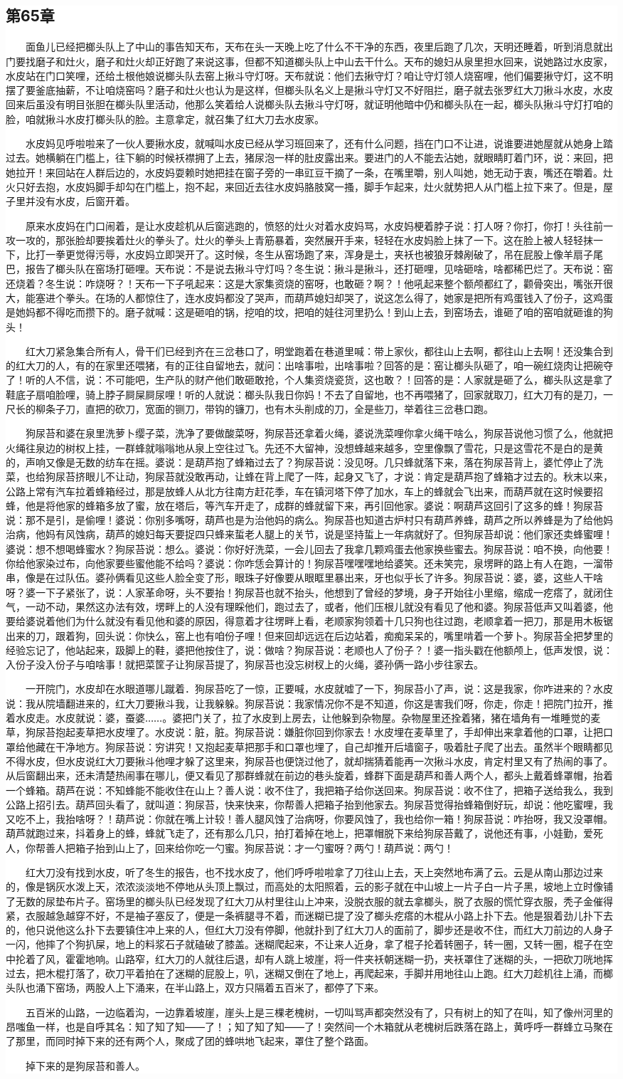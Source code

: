  

## 第65章

　　面鱼儿已经把榔头队上了中山的事告知天布，天布在头一天晚上吃了什么不干净的东西，夜里后跑了几次，天明还睡着，听到消息就出门要找磨子和灶火，磨子和灶火却正好跑了来说这事，但都不知道榔头队上中山去干什么。天布的媳妇从泉里担水回来，说她路过水皮家，水皮站在门口笑哩，还给土根他娘说榔头队去窑上揪斗守灯呀。天布就说：他们去揪守灯？咱让守灯领人烧窑哩，他们偏要揪守灯，这不明摆了要釜底抽薪，不让咱烧窑吗？磨子和灶火也认为是这样，但榔头队名义上是揪斗守灯又不好阻拦，磨子就去张罗红大刀揪斗水皮，水皮回来后虽没有明目张胆在榔头队里活动，他那么笑着给人说榔头队去揪斗守灯呀，就证明他暗中仍和榔头队在一起，榔头队揪斗守灯打咱的脸，咱就揪斗水皮打榔头队的脸。主意拿定，就召集了红大刀去水皮家。

　　水皮妈见呼啦啦来了一伙人要揪水皮，就喊叫水皮已经从学习班回来了，还有什么问题，挡在门口不让进，说谁要进她屋就从她身上踏过去。她横躺在门槛上，往下躺的时候袄襟拥了上去，猪尿泡一样的肚皮露出来。要进门的人不能去沾她，就眼睛盯着门环，说：来回，把她拉开！来回站在人群后边的，水皮妈耍赖时她把挂在窗子旁的一串豇豆干摘了一条，在嘴里嚼，别人叫她，她无动于衷，嘴还在嚼着。灶火只好去抱，水皮妈脚手却勾在门槛上，抱不起，来回近去往水皮妈胳肢窝一搔，脚手乍起来，灶火就势把人从门槛上拉下来了。但是，屋子里并没有水皮，后窗开着。

　　原来水皮妈在门口闹着，是让水皮趁机从后窗逃跑的，愤怒的灶火对着水皮妈骂，水皮妈梗着脖子说：打人呀？你打，你打！头往前一攻一攻的，那张脸却要挨着灶火的拳头了。灶火的拳头上青筋暴着，突然展开手来，轻轻在水皮妈脸上抹了一下。这在脸上被人轻轻抹一下，比打一拳更觉得污辱，水皮妈立即哭开了。这时候，冬生从窑场跑了来，浑身是土，夹袄也被狼牙棘剐破了，吊在屁股上像羊扇子尾巴，报告了榔头队在窑场打砸哩。天布说：不是说去揪斗守灯吗？冬生说：揪斗是揪斗，还打砸哩，见啥砸啥，啥都稀巴烂了。天布说：窑还烧着？冬生说：咋烧呀？！天布一下子吼起来：这是大家集资烧的窑呀，也敢砸？啊？！他吼起来整个额颅都红了，颧骨突出，嘴张开很大，能塞进个拳头。在场的人都惊住了，连水皮妈都没了哭声，而葫芦媳妇却哭了，说这怎么得了，她家是把所有鸡蛋钱入了份子，这鸡蛋是她妈都不得吃而攒下的。磨子就喊：这是砸咱的锅，挖咱的坟，把咱的娃往河里扔么！到山上去，到窑场去，谁砸了咱的窑咱就砸谁的狗头！

　　红大刀紧急集合所有人，骨干们已经到齐在三岔巷口了，明堂跑着在巷道里喊：带上家伙，都往山上去啊，都往山上去啊！还没集合到的红大刀的人，有的在家里还喂猪，有的正往自留地去，就问：出啥事啦，出啥事啦？回答的是：窑让榔头队砸了，咱一碗红烧肉让把碗夺了！听的人不信，说：不可能吧，生产队的财产他们敢砸敢抢，个人集资烧瓷货，这也敢？！回答的是：人家就是砸了么，榔头队这是拿了鞋底子扇咱脸哩，骑上脖子屙屎屙尿哩！听的人就说：榔头队我日你妈！不去了自留地，也不再喂猪了，回家就取刀，红大刀有的是刀，一尺长的柳条子刀，直把的砍刀，宽面的铡刀，带钩的镰刀，也有木头削成的刀，全是些刀，举着往三岔巷口跑。

　　狗尿苔和婆在泉里洗萝卜缨子菜，洗净了要做酸菜呀，狗尿苔还拿着火绳，婆说洗菜哩你拿火绳干啥么，狗尿苔说他习惯了么，他就把火绳往泉边的树权上挂，一群蜂就嗡嗡地从泉上空往过飞。先还不大留神，没想蜂越来越多，空里像飘了雪花，只是这雪花不是白的是黄的，声响又像是无数的纺车在摇。婆说：是葫芦抱了蜂箱过去了？狗尿苔说：没见呀。几只蜂就落下来，落在狗尿苔背上，婆忙停止了洗菜，也给狗尿苔挤眼儿不让动，狗尿苔就没敢再动，让蜂在背上爬了一阵，起身又飞了，才说：肯定是葫芦抱了蜂箱才过去的。秋末以来，公路上常有汽车拉着蜂箱经过，那是放蜂人从北方往南方赶花季，车在镇河塔下停了加水，车上的蜂就会飞出来，而葫芦就在这时候要招蜂，他是将他家的蜂箱多放了蜜，放在塔后，等汽车开走了，成群的蜂就留下来，再引回他家。婆说：啊葫芦这回引了这多的蜂！狗尿苔说：那不是引，是偷哩！婆说：你别多嘴呀，葫芦也是为治他妈的病么。狗尿苔也知道古炉村只有葫芦养蜂，葫芦之所以养蜂是为了给他妈治病，他妈有风蚀病，葫芦的媳妇每天要捉四只蜂来蜇老人腿上的关节，说是坚持蜇上一年病就好了。但狗尿苔却说：他们家还卖蜂蜜哩！婆说：想不想喝蜂蜜水？狗尿苔说：想么。婆说：你好好洗菜，一会儿回去了我拿几颗鸡蛋去他家换些蜜去。狗尿苔说：咱不换，向他要！你给他家染过布，向他家要些蜜他能不给吗？婆说：你咋恁会算计的！狗尿苔嘿嘿嘿地给婆笑。还未笑完，泉塄畔的路上有人在跑，一溜带串，像是在过队伍。婆孙俩看见这些人脸全变了形，眼珠子好像要从眼眶里暴出来，牙也似乎长了许多。狗尿苔说：婆，婆，这些人干啥呀？婆一下子紧张了，说：人家革命呀，头不要抬！狗尿苔也就不抬头，他想到了曾经的梦境，身子开始往小里缩，缩成一疙瘩了，就闭住气，一动不动，果然这办法有效，塄畔上的人没有理睬他们，跑过去了，或者，他们压根儿就没有看见了他和婆。狗尿苔低声又叫着婆，他要给婆说着他们为什么就没有看见他和婆的原因，得意着才往塄畔上看，老顺家狗领着十几只狗也往过跑，老顺拿着一把刀，那是用木板锯出来的刀，跟着狗，回头说：你快么，窑上也有咱份子哩！但来回却远远在后边站着，痴痴呆呆的，嘴里啃着一个萝卜。狗尿苔全把梦里的经验忘记了，他站起来，趿脚上的鞋，婆把他按住了，说：做啥？狗尿苔说：老顺也人了份子？！婆一指头戳在他额颅上，低声发恨，说：入份子没入份子与咱啥事！就把菜筐子让狗尿苔提了，狗尿苔也没忘树杈上的火绳，婆孙俩一路小步往家去。

　　一开院门，水皮却在水眼道哪儿蹴着．狗尿苔吃了一惊，正要喊，水皮就嘘了一下，狗尿苔小了声，说：这是我家，你咋进来的？水皮说：我从院墙翻进来的，红大刀要揪斗我，让我躲躲。狗尿苔说：我家情况你不是不知道，你这是害我们呀，你走，你走！把院门拉开，推着水皮走。水皮就说：婆，蚕婆……。婆把门关了，拉了水皮到上房去，让他躲到杂物屋。杂物屋里还拴着猪，猪在墙角有一堆睡觉的麦草，狗尿苔抱起麦草把水皮埋了。水皮说：脏，脏。狗尿苔说：嫌脏你回到你家去！水皮埋在麦草里了，手却伸出来拿着他的口罩，让把口罩给他藏在干净地方。狗尿苔说：穷讲究！又抱起麦草把那手和口罩也埋了，自己却推开后墙窗子，吸着肚子爬了出去。虽然半个眼睛都见不得水皮，但水皮说红大刀要揪斗他哩才躲了这里来，狗尿苔也便饶过他了，就却揣猜着能再一次揪斗水皮，肯定村里又有了热闹的事了。从后窗翻出来，还未清楚热闹事在哪儿，便又看见了那群蜂就在前边的巷头旋着，蜂群下面是葫芦和善人两个人，都头上戴着蜂罩帽，抬着一个蜂箱。葫芦在说：不知蜂能不能收住在山上？善人说：收不住了，我把箱子给你送回来。狗尿苔说：收不住了，把箱子送给我么，我到公路上招引去。葫芦回头看了，就叫道：狗尿苔，快来快来，你帮善人把箱子抬到他家去。狗尿苔觉得抬蜂箱倒好玩，却说：他吃蜜哩，我又吃不上，我抬啥呀？！葫芦说：你就在嘴上计较！善人腿风蚀了治病呀，你要风蚀了，我也给你一箱！狗尿苔说：咋抬呀，我又没罩帽。葫芦就跑过来，抖着身上的蜂，蜂就飞走了，还有那么几只，拍打着掉在地上，把罩帽脱下来给狗尿苔戴了，说他还有事，小娃勤，爱死人，你帮善人把箱子抬到山上了，回来给你吃一勺蜜。狗尿苔说：才一勺蜜呀？两勺！葫芦说：两勺！

　　红大刀没有找到水皮，听了冬生的报告，也不找水皮了，他们呼呼啦啦拿了刀往山上去，天上突然地布满了云。云是从南山那边过来的，像是锅灰水泼上天，浓浓淡淡地不停地从头顶上飘过，而高处的太阳照着，云的影子就在中山坡上一片子白一片子黑，坡地上立时像铺了无数的尿垫布片子。窑场里的榔头队已经发现了红大刀从村里往山上冲来，没脱衣服的就去拿榔头，脱了衣服的慌忙穿衣服，秃子金催得紧，衣服越急越穿不好，不是袖子塞反了，便是一条裤腿寻不着，而迷糊已提了没了榔头疙瘩的木棍从小路上扑下去。他是狠着劲儿扑下去的，他只说他这么扑下去要镇住冲上来的人，但红大刀没有停脚，他就扑到了红大刀人的面前了，脚步还是收不住，而红大刀前边的人身子一闪，他摔了个狗扒屎，地上的料浆石子就磕破了膝盖。迷糊爬起来，不让来人近身，拿了棍子抡着转圈子，转一圈，又转一圈，棍子在空中抡着了风，霍霍地响。山路窄，红大刀的人就往后退，却有人跳上坡崖，将一件夹袄朝迷糊一扔，夹袄罩住了迷糊的头，一把砍刀咣地挥过去，把木棍打落了，砍刀平着拍在了迷糊的屁股上，叭，迷糊又倒在了地上，再爬起来，手脚并用地往山上跑。红大刀趁机往上涌，而榔头队也涌下窑场，两股人上下涌来，在半山路上，双方只隔着五百米了，都停了下来。

　　五百米的山路，一边临着沟，一边靠着坡崖，崖头上是三棵老槐树，一切叫骂声都突然没有了，只有树上的知了在叫，知了像州河里的昂嗤鱼一样，也是自呼其名：知了知了知——了！；知了知了知——了！突然间一个木箱就从老槐树后跌落在路上，黄呼呼一群蜂立马聚在了那里，而同时掉下来的还有两个人，聚成了团的蜂哄地飞起来，罩住了整个路面。

　　掉下来的是狗尿苔和善人。

